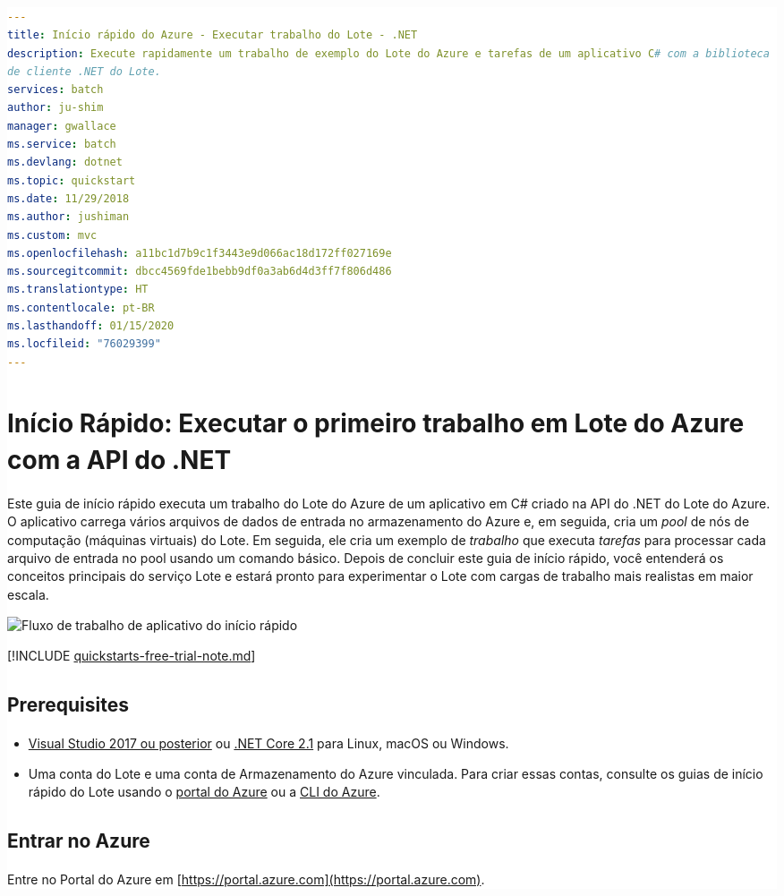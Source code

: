 ```yaml
---
title: Início rápido do Azure - Executar trabalho do Lote - .NET
description: Execute rapidamente um trabalho de exemplo do Lote do Azure e tarefas de um aplicativo C# com a biblioteca de cliente .NET do Lote.
services: batch
author: ju-shim
manager: gwallace
ms.service: batch
ms.devlang: dotnet
ms.topic: quickstart
ms.date: 11/29/2018
ms.author: jushiman
ms.custom: mvc
ms.openlocfilehash: a11bc1d7b9c1f3443e9d066ac18d172ff027169e
ms.sourcegitcommit: dbcc4569fde1bebb9df0a3ab6d4d3ff7f806d486
ms.translationtype: HT
ms.contentlocale: pt-BR
ms.lasthandoff: 01/15/2020
ms.locfileid: "76029399"
---
```

# <a name="quickstart-run-your-first-azure-batch-job-with-the-net-api"></a>Início Rápido: Executar o primeiro trabalho em Lote do Azure com a API do .NET

Este guia de início rápido executa um trabalho do Lote do Azure de um aplicativo em C# criado na API do .NET do Lote do Azure. O aplicativo carrega vários arquivos de dados de entrada no armazenamento do Azure e, em seguida, cria um *pool* de nós de computação (máquinas virtuais) do Lote. Em seguida, ele cria um exemplo de *trabalho* que executa *tarefas* para processar cada arquivo de entrada no pool usando um comando básico. Depois de concluir este guia de início rápido, você entenderá os conceitos principais do serviço Lote e estará pronto para experimentar o Lote com cargas de trabalho mais realistas em maior escala.

![Fluxo de trabalho de aplicativo do início rápido](./media/quick-run-dotnet/sampleapp.png)

[!INCLUDE [quickstarts-free-trial-note.md](../../includes/quickstarts-free-trial-note.md)]

## <a name="prerequisites"></a>Prerequisites

* [Visual Studio 2017 ou posterior](https://www.visualstudio.com/vs) ou [.NET Core 2.1](https://www.microsoft.com/net/download/dotnet-core/2.1) para Linux, macOS ou Windows. 

* Uma conta do Lote e uma conta de Armazenamento do Azure vinculada. Para criar essas contas, consulte os guias de início rápido do Lote usando o [portal do Azure](quick-create-portal.md) ou a [CLI do Azure](quick-create-cli.md). 

## <a name="sign-in-to-azure"></a>Entrar no Azure

Entre no Portal do Azure em [https://portal.azure.com](https://portal.azure.com).
